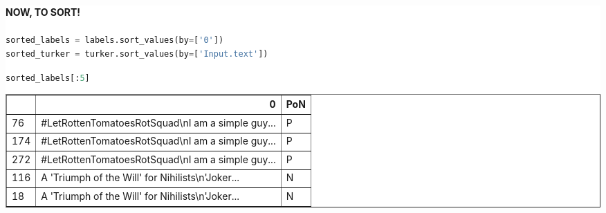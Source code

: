 

#### NOW, TO SORT!


```python
sorted_labels = labels.sort_values(by=['0'])
sorted_turker = turker.sort_values(by=['Input.text'])
```


```python
sorted_labels[:5]
```




<div>
<style scoped>
    .dataframe tbody tr th:only-of-type {
        vertical-align: middle;
    }

    .dataframe tbody tr th {
        vertical-align: top;
    }

    .dataframe thead th {
        text-align: right;
    }
</style>
<table border="1" class="dataframe">
  <thead>
    <tr style="text-align: right;">
      <th></th>
      <th>0</th>
      <th>PoN</th>
    </tr>
  </thead>
  <tbody>
    <tr>
      <td>76</td>
      <td>#LetRottenTomatoesRotSquad\nI am a simple guy...</td>
      <td>P</td>
    </tr>
    <tr>
      <td>174</td>
      <td>#LetRottenTomatoesRotSquad\nI am a simple guy...</td>
      <td>P</td>
    </tr>
    <tr>
      <td>272</td>
      <td>#LetRottenTomatoesRotSquad\nI am a simple guy...</td>
      <td>P</td>
    </tr>
    <tr>
      <td>116</td>
      <td>A 'Triumph of the Will' for Nihilists\n'Joker...</td>
      <td>N</td>
    </tr>
    <tr>
      <td>18</td>
      <td>A 'Triumph of the Will' for Nihilists\n'Joker...</td>
      <td>N</td>
    </tr>
  </tbody>
</table>
</div>

